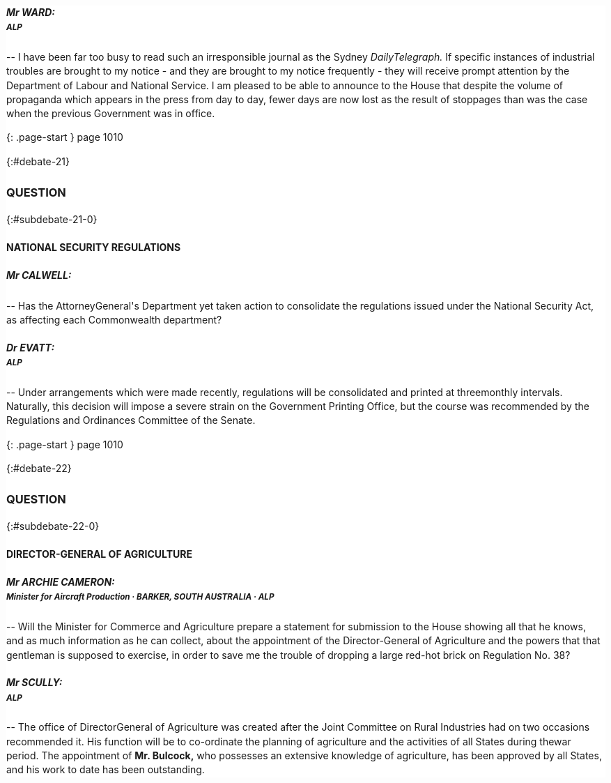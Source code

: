 ##### Mr WARD:<br><small class="text-muted">ALP</small>

-- I have been far too busy to read such an irresponsible journal as the Sydney  *DailyTelegraph.*  If specific instances of industrial troubles are brought to my notice - and they are brought to my notice frequently - they will receive prompt attention by the Department of Labour and National Service. I am pleased to be able to announce to the House that despite the volume of propaganda which appears in the press from day to day, fewer days are now lost as the result of stoppages than was the case when the previous Government was in office. 

{: .page-start }
page 1010

{:#debate-21}
### QUESTION

{:#subdebate-21-0}
#### NATIONAL SECURITY REGULATIONS

##### Mr CALWELL:

-- Has the AttorneyGeneral's Department yet taken action to consolidate the regulations issued under the National Security Act, as affecting each Commonwealth department? 

##### Dr EVATT:<br><small class="text-muted">ALP</small>

-- Under arrangements which were made recently, regulations will be consolidated and printed at threemonthly intervals. Naturally, this decision will impose a severe strain on the Government Printing Office, but the course was recommended by the Regulations and Ordinances Committee of the Senate. 

{: .page-start }
page 1010

{:#debate-22}
### QUESTION

{:#subdebate-22-0}
#### DIRECTOR-GENERAL OF AGRICULTURE

##### Mr ARCHIE CAMERON:<br><small class="text-muted">Minister for Aircraft Production &middot; BARKER, SOUTH AUSTRALIA &middot; ALP</small>

-- Will the Minister for Commerce and Agriculture prepare a statement for submission to the House showing all that he knows, and as much information as he can collect, about the appointment of the Director-General of Agriculture and the powers that that gentleman is supposed to exercise, in order to save me the trouble of dropping a large red-hot brick on Regulation No. 38? 

##### Mr SCULLY:<br><small class="text-muted">ALP</small>

-- The office of DirectorGeneral of Agriculture was created after the Joint Committee on Rural Industries had on two occasions recommended it.  His  function will be to co-ordinate the planning of agriculture and the activities of all States during thewar period. The appointment of  **Mr. Bulcock,**  who possesses an extensive knowledge of agriculture, has been approved by all States, and his work to date has been outstanding. 
